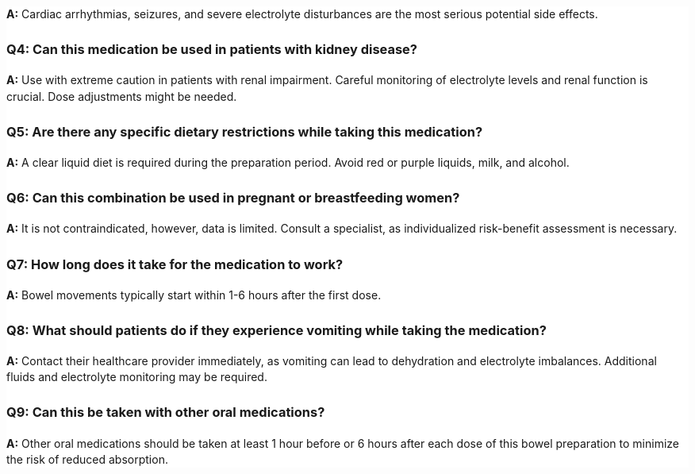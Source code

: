 **A:**  Cardiac arrhythmias, seizures, and severe electrolyte disturbances are the most serious potential side effects.

### **Q4: Can this medication be used in patients with kidney disease?**

**A:**  Use with extreme caution in patients with renal impairment. Careful monitoring of electrolyte levels and renal function is crucial. Dose adjustments might be needed.

### **Q5:  Are there any specific dietary restrictions while taking this medication?**

**A:**  A clear liquid diet is required during the preparation period. Avoid red or purple liquids, milk, and alcohol.

### **Q6: Can this combination be used in pregnant or breastfeeding women?**

**A:** It is not contraindicated, however, data is limited. Consult a specialist, as individualized risk-benefit assessment is necessary.

### **Q7: How long does it take for the medication to work?**

**A:**  Bowel movements typically start within 1-6 hours after the first dose.


### **Q8: What should patients do if they experience vomiting while taking the medication?**

**A:**  Contact their healthcare provider immediately, as vomiting can lead to dehydration and electrolyte imbalances.  Additional fluids and electrolyte monitoring may be required.


### **Q9: Can this be taken with other oral medications?**

**A:** Other oral medications should be taken at least 1 hour before or 6 hours after each dose of this bowel preparation to minimize the risk of reduced absorption.



